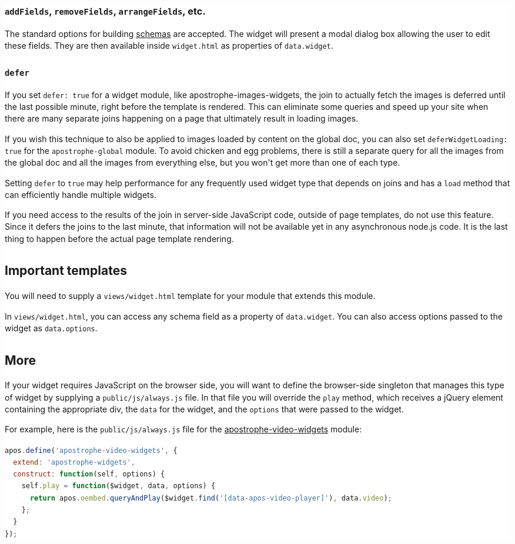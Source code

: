 ### `addFields`, `removeFields`, `arrangeFields`, etc.

The standard options for building [schemas](/tutorials/schema-guide/schema-guide.md)
are accepted. The widget will present a modal dialog box allowing the user to edit
these fields. They are then available inside `widget.html` as properties of
`data.widget`.

### `defer`

If you set `defer: true` for a widget module, like apostrophe-images-widgets, the join to
actually fetch the images is deferred until the last possible minute, right before the
template is rendered. This can eliminate some queries and speed up your site when there
are many separate joins happening on a page that ultimately result in loading images.

If you wish this technique to also be applied to images loaded by content on the global doc,
you can also set `deferWidgetLoading: true` for the `apostrophe-global` module. To avoid chicken
and egg problems, there is still a separate query for all the images from the global doc and all
the images from everything else, but you won't get more than one of each type.

Setting `defer` to `true` may help performance for any frequently used widget type
that depends on joins and has a `load` method that can efficiently handle multiple widgets.

If you need access to the results of the join in server-side JavaScript code, outside of page
templates, do not use this feature. Since it defers the joins to the last minute,
that information will not be available yet in any asynchronous node.js code.
It is the last thing to happen before the actual page template rendering.

## Important templates

You will need to supply a `views/widget.html` template for your module that
extends this module.

In `views/widget.html`, you can access any schema field as a property
of `data.widget`. You can also access options passed to the widget as
`data.options`.

## More

If your widget requires JavaScript on the browser side, you will want
to define the browser-side singleton that manages this type of widget by
supplying a `public/js/always.js` file. In
that file you will override the `play` method, which receives a jQuery element containing
the appropriate div, the `data` for the widget, and the `options` that
were passed to the widget.

For example, here is the `public/js/always.js` file for the
[apostrophe-video-widgets](../apostrophe-video-widgets/README.md) module:

```javascript
apos.define('apostrophe-video-widgets', {
  extend: 'apostrophe-widgets',
  construct: function(self, options) {
    self.play = function($widget, data, options) {
      return apos.oembed.queryAndPlay($widget.find('[data-apos-video-player]'), data.video);
    };
  }
});
```
